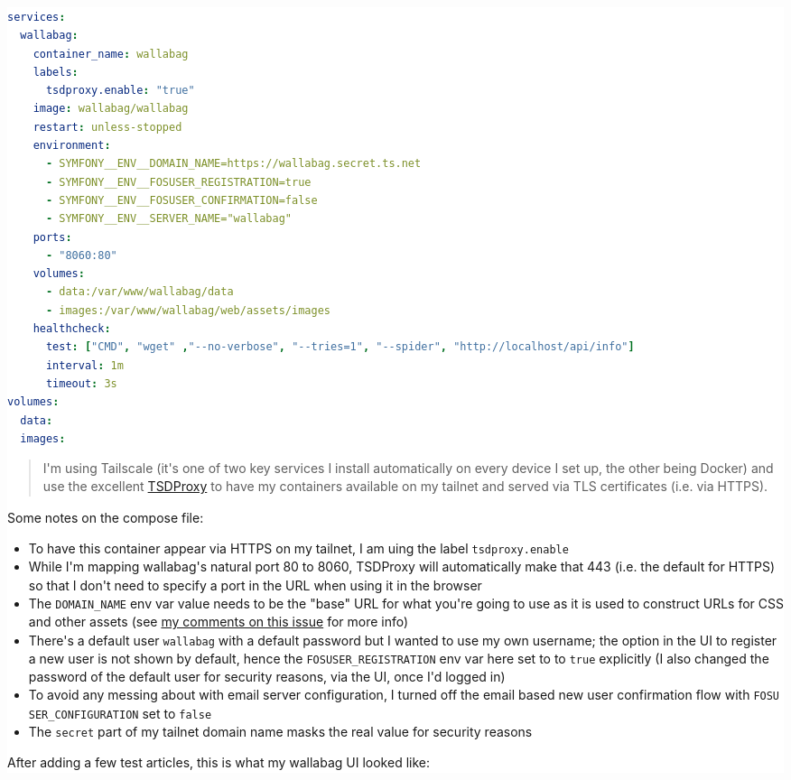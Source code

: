 ```yaml
services:
  wallabag:
    container_name: wallabag
    labels:
      tsdproxy.enable: "true"
    image: wallabag/wallabag
    restart: unless-stopped
    environment:
      - SYMFONY__ENV__DOMAIN_NAME=https://wallabag.secret.ts.net
      - SYMFONY__ENV__FOSUSER_REGISTRATION=true
      - SYMFONY__ENV__FOSUSER_CONFIRMATION=false
      - SYMFONY__ENV__SERVER_NAME="wallabag"
    ports:
      - "8060:80"
    volumes:
      - data:/var/www/wallabag/data
      - images:/var/www/wallabag/web/assets/images
    healthcheck:
      test: ["CMD", "wget" ,"--no-verbose", "--tries=1", "--spider", "http://localhost/api/info"]
      interval: 1m
      timeout: 3s
volumes:
  data:
  images:
```

> I'm using Tailscale (it's one of two key services I install automatically on every device I set up, the other being Docker) and use the excellent [TSDProxy](https://almeidapaulopt.github.io/tsdproxy/) to have my containers available on my tailnet and served via TLS certificates (i.e. via HTTPS).

Some notes on the compose file:

- To have this container appear via HTTPS on my tailnet, I am uing the label `tsdproxy.enable`
- While I'm mapping wallabag's natural port 80 to 8060, TSDProxy will automatically make that 443 (i.e. the default for HTTPS) so that I don't need to specify a port in the URL when using it in the browser
- The `DOMAIN_NAME` env var value needs to be the "base" URL for what you're going to use as it is used to construct URLs for CSS and other assets (see [my comments on this issue](https://github.com/wallabag/wallabag/issues/7953#issuecomment-2708991178) for more info)
- There's a default user `wallabag` with a default password but I wanted to use my own username; the option in the UI to register a new user is not shown by default, hence the `FOSUSER_REGISTRATION` env var here set to to `true` explicitly (I also changed the password of the default user for security reasons, via the UI, once I'd logged in)
- To avoid any messing about with email server configuration, I turned off the email based new user confirmation flow with `FOSUSER_CONFIGURATION` set to `false`
- The `secret` part of my tailnet domain name masks the real value for security reasons

After adding a few test articles, this is what my wallabag UI looked like:
